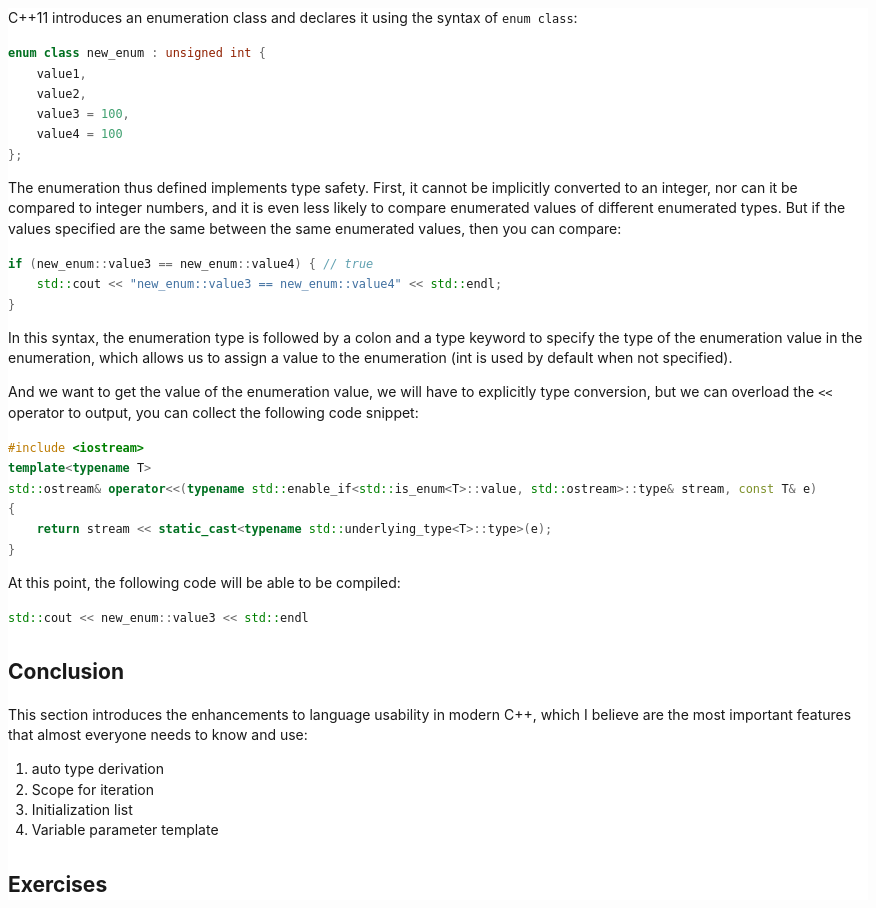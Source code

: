C++11 introduces an enumeration class and declares it using the syntax of `enum class`:

```cpp
enum class new_enum : unsigned int {
    value1,
    value2,
    value3 = 100,
    value4 = 100
};
```

The enumeration thus defined implements type safety. First, it cannot be implicitly converted to an integer, nor can it be compared to integer numbers, and it is even less likely to compare enumerated values of different enumerated types. But if the values specified are the same between the same enumerated values, then you can compare:

```cpp
if (new_enum::value3 == new_enum::value4) { // true
    std::cout << "new_enum::value3 == new_enum::value4" << std::endl;
}
```

In this syntax, the enumeration type is followed by a colon and a type keyword to specify the type of the enumeration value in the enumeration, which allows us to assign a value to the enumeration (int is used by default when not specified).

And we want to get the value of the enumeration value, we will have to explicitly type conversion, but we can overload the `<<` operator to output, you can collect the following code snippet:

```cpp
#include <iostream>
template<typename T>
std::ostream& operator<<(typename std::enable_if<std::is_enum<T>::value, std::ostream>::type& stream, const T& e)
{
    return stream << static_cast<typename std::underlying_type<T>::type>(e);
}
```

At this point, the following code will be able to be compiled:

```cpp
std::cout << new_enum::value3 << std::endl
```

## Conclusion

This section introduces the enhancements to language usability in modern C++, which I believe are the most important features that almost everyone needs to know and use:

1. auto type derivation
2. Scope for iteration
3. Initialization list
4. Variable parameter template

## Exercises
